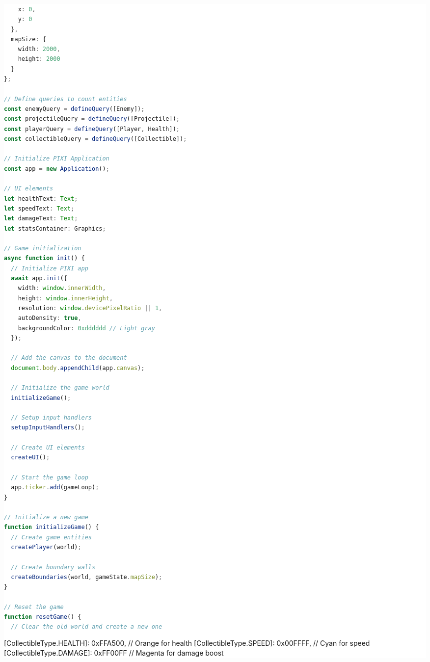 ```typescript:src/game.ts
    x: 0,
    y: 0
  },
  mapSize: {
    width: 2000,
    height: 2000
  }
};

// Define queries to count entities
const enemyQuery = defineQuery([Enemy]);
const projectileQuery = defineQuery([Projectile]);
const playerQuery = defineQuery([Player, Health]);
const collectibleQuery = defineQuery([Collectible]);

// Initialize PIXI Application
const app = new Application();

// UI elements
let healthText: Text;
let speedText: Text;
let damageText: Text;
let statsContainer: Graphics;

// Game initialization
async function init() {
  // Initialize PIXI app
  await app.init({
    width: window.innerWidth,
    height: window.innerHeight,
    resolution: window.devicePixelRatio || 1,
    autoDensity: true,
    backgroundColor: 0xdddddd // Light gray
  });

  // Add the canvas to the document
  document.body.appendChild(app.canvas);

  // Initialize the game world
  initializeGame();

  // Setup input handlers
  setupInputHandlers();

  // Create UI elements
  createUI();

  // Start the game loop
  app.ticker.add(gameLoop);
}

// Initialize a new game
function initializeGame() {
  // Create game entities
  createPlayer(world);

  // Create boundary walls
  createBoundaries(world, gameState.mapSize);
}

// Reset the game
function resetGame() {
  // Clear the old world and create a new one
```

  [CollectibleType.HEALTH]: 0xFFA500,   // Orange for health
  [CollectibleType.SPEED]: 0x00FFFF,    // Cyan for speed
  [CollectibleType.DAMAGE]: 0xFF00FF    // Magenta for damage boost